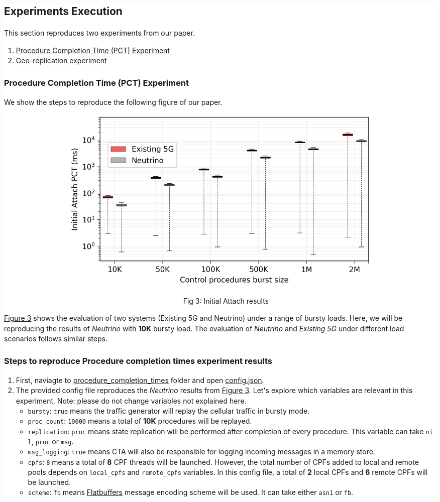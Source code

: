 ## Experiments Execution

This section reproduces two experiments from our paper.
1. [Procedure Completion Time (PCT) Experiment](#procedure-completion-time-pct-experiment)
2. [Geo-replication experiment](#geo-replication-experiment)

### Procedure Completion Time (PCT) Experiment

We show the steps to reproduce the following figure of our paper.

<div align="center" id="fig3">
    <img style="width: 70%; height: 70%;" src="assets/images/neutrino_attach.png" >
    <p>&nbsp;&nbsp;&nbsp;&nbsp;&nbsp;&nbsp;Fig 3: Initial Attach results</p>
</div>

[Figure 3](#fig3) shows the evaluation of two systems (Existing 5G and Neutrino) under a range of bursty loads. Here, we will be reproducing the results of _Neutrino_ with **10K** bursty load. The evaluation of _Neutrino_ and _Existing 5G_ under different load scenarios follows similar steps. 


### Steps to reproduce Procedure completion times experiment results

1. First, naviagte to [procedure_completion_times](https://github.com/nsgLUMS/neutrino/tree/master/exps/procedure_completion_times) folder and open [config.json](https://github.com/nsgLUMS/neutrino/blob/master/exps/procedure_completion_times/config.json).
2. The provided config file reproduces the _Neutrino_ results from [Figure 3](#fig3). Let's explore which variables are relevant in this experiment. Note: please do not change variables not explained here.
    - `bursty`: `true` means the traffic generator will replay the cellular traffic in bursty mode.
    - `proc_count`: `10000` means a total of **10K** procedures will be replayed.
    - `replication`: `proc` means state replication will be performed after completion of every procedure. This variable can take `nil`, `proc` or `msg`.
    - `msg_logging`: `true` means CTA will also be responsible for logging incoming messages in a memory store.
    - `cpfs`: `8` means a total of **8** CPF threads will be launched. However, the total number of CPFs added to local and remote pools depends on `local_cpfs` and `remote_cpfs` variables. In this config file, a total of **2** local CPFs and **6** remote CPFs will be launched.
    - `scheme`: `fb` means [Flatbuffers](https://google.github.io/flatbuffers/) message encoding scheme will be used. It can take either `asn1` or `fb`.